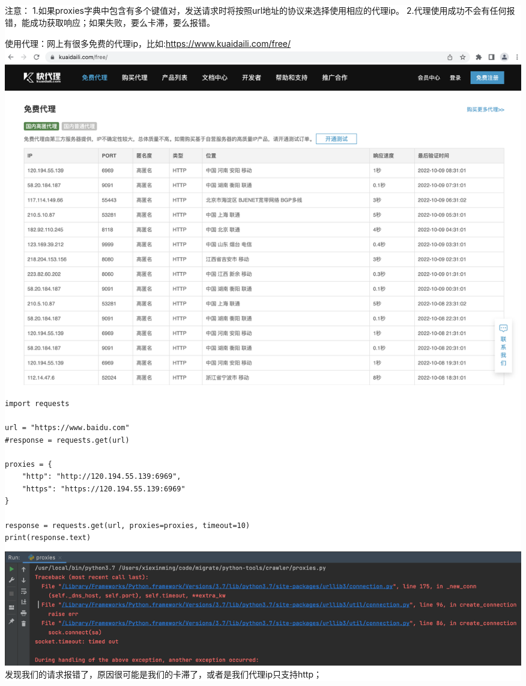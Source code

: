 注意：
1.如果proxies字典中包含有多个键值对，发送请求时将按照url地址的协议来选择使用相应的代理ip。
2.代理使用成功不会有任何报错，能成功获取响应；如果失败，要么卡滞，要么报错。

使用代理：网上有很多免费的代理ip，比如:https://www.kuaidaili.com/free/
![image](../images/23.png)  

```renderscript
import requests

url = "https://www.baidu.com"
#response = requests.get(url)

proxies = {
    "http": "http://120.194.55.139:6969",
    "https": "https://120.194.55.139:6969"
}

response = requests.get(url, proxies=proxies, timeout=10)
print(response.text)
```

![image](../images/24.png)  
发现我们的请求报错了，原因很可能是我们的卡滞了，或者是我们代理ip只支持http；
